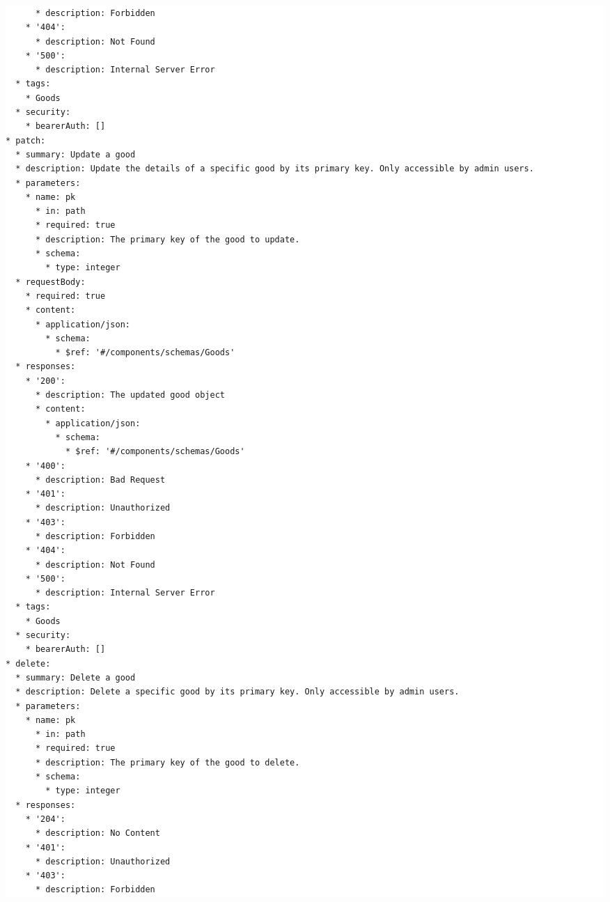           * description: Forbidden
        * '404':
          * description: Not Found
        * '500':
          * description: Internal Server Error
      * tags:
        * Goods
      * security:
        * bearerAuth: []
    * patch:
      * summary: Update a good
      * description: Update the details of a specific good by its primary key. Only accessible by admin users.
      * parameters:
        * name: pk
          * in: path
          * required: true
          * description: The primary key of the good to update.
          * schema:
            * type: integer
      * requestBody:
        * required: true
        * content:
          * application/json:
            * schema:
              * $ref: '#/components/schemas/Goods'
      * responses:
        * '200':
          * description: The updated good object
          * content:
            * application/json:
              * schema:
                * $ref: '#/components/schemas/Goods'
        * '400':
          * description: Bad Request
        * '401':
          * description: Unauthorized
        * '403':
          * description: Forbidden
        * '404':
          * description: Not Found
        * '500':
          * description: Internal Server Error
      * tags:
        * Goods
      * security:
        * bearerAuth: []
    * delete:
      * summary: Delete a good
      * description: Delete a specific good by its primary key. Only accessible by admin users.
      * parameters:
        * name: pk
          * in: path
          * required: true
          * description: The primary key of the good to delete.
          * schema:
            * type: integer
      * responses:
        * '204':
          * description: No Content
        * '401':
          * description: Unauthorized
        * '403':
          * description: Forbidden